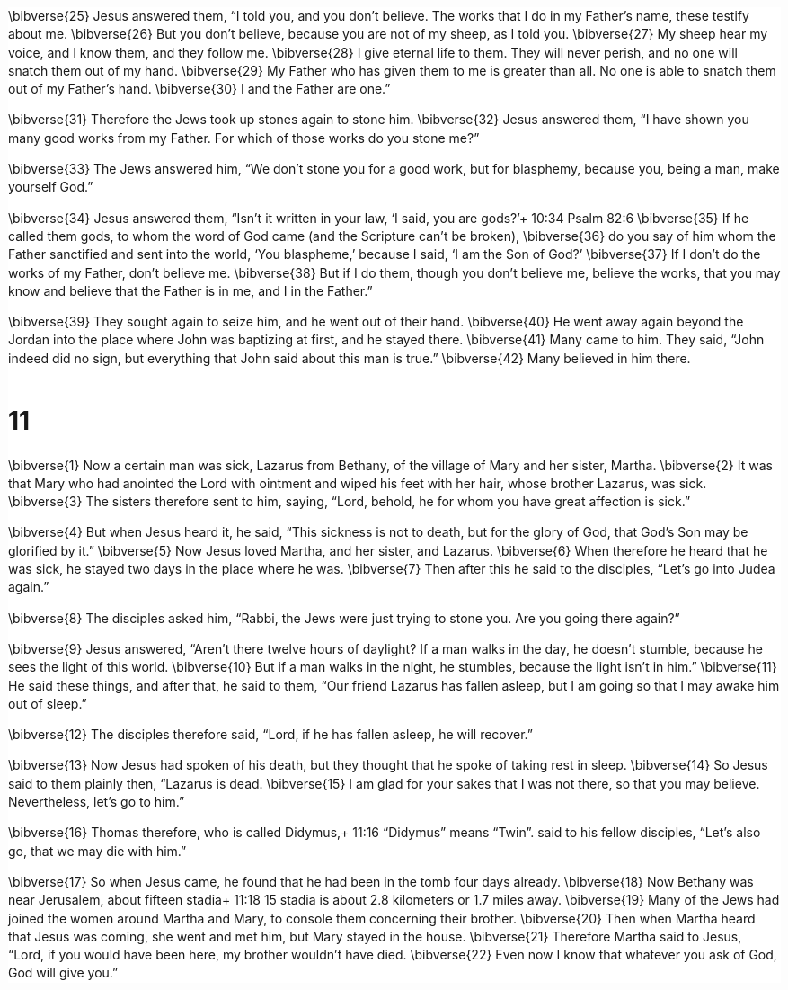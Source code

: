 \bibverse{25} Jesus answered them, “I told you, and you don’t believe. The works that I do in my Father’s name, these testify about me. \bibverse{26} But you don’t believe, because you are not of my sheep, as I told you. \bibverse{27} My sheep hear my voice, and I know them, and they follow me. \bibverse{28} I give eternal life to them. They will never perish, and no one will snatch them out of my hand. \bibverse{29} My Father who has given them to me is greater than all. No one is able to snatch them out of my Father’s hand. \bibverse{30} I and the Father are one.” 

\bibverse{31} Therefore the Jews took up stones again to stone him. \bibverse{32} Jesus answered them, “I have shown you many good works from my Father. For which of those works do you stone me?” 

\bibverse{33} The Jews answered him, “We don’t stone you for a good work, but for blasphemy, because you, being a man, make yourself God.” 

\bibverse{34} Jesus answered them, “Isn’t it written in your law, ‘I said, you are gods?’+ 10:34 Psalm 82:6 \bibverse{35} If he called them gods, to whom the word of God came (and the Scripture can’t be broken), \bibverse{36} do you say of him whom the Father sanctified and sent into the world, ‘You blaspheme,’ because I said, ‘I am the Son of God?’ \bibverse{37} If I don’t do the works of my Father, don’t believe me. \bibverse{38} But if I do them, though you don’t believe me, believe the works, that you may know and believe that the Father is in me, and I in the Father.” 

\bibverse{39} They sought again to seize him, and he went out of their hand. \bibverse{40} He went away again beyond the Jordan into the place where John was baptizing at first, and he stayed there. \bibverse{41} Many came to him. They said, “John indeed did no sign, but everything that John said about this man is true.” \bibverse{42} Many believed in him there. 

# 11 
\bibverse{1} Now a certain man was sick, Lazarus from Bethany, of the village of Mary and her sister, Martha. \bibverse{2} It was that Mary who had anointed the Lord with ointment and wiped his feet with her hair, whose brother Lazarus, was sick. \bibverse{3} The sisters therefore sent to him, saying, “Lord, behold, he for whom you have great affection is sick.” 

\bibverse{4} But when Jesus heard it, he said, “This sickness is not to death, but for the glory of God, that God’s Son may be glorified by it.” \bibverse{5} Now Jesus loved Martha, and her sister, and Lazarus. \bibverse{6} When therefore he heard that he was sick, he stayed two days in the place where he was. \bibverse{7} Then after this he said to the disciples, “Let’s go into Judea again.” 

\bibverse{8} The disciples asked him, “Rabbi, the Jews were just trying to stone you. Are you going there again?” 

\bibverse{9} Jesus answered, “Aren’t there twelve hours of daylight? If a man walks in the day, he doesn’t stumble, because he sees the light of this world. \bibverse{10} But if a man walks in the night, he stumbles, because the light isn’t in him.” \bibverse{11} He said these things, and after that, he said to them, “Our friend Lazarus has fallen asleep, but I am going so that I may awake him out of sleep.” 

\bibverse{12} The disciples therefore said, “Lord, if he has fallen asleep, he will recover.” 

\bibverse{13} Now Jesus had spoken of his death, but they thought that he spoke of taking rest in sleep. \bibverse{14} So Jesus said to them plainly then, “Lazarus is dead. \bibverse{15} I am glad for your sakes that I was not there, so that you may believe. Nevertheless, let’s go to him.” 

\bibverse{16} Thomas therefore, who is called Didymus,+ 11:16 “Didymus” means “Twin”. said to his fellow disciples, “Let’s also go, that we may die with him.” 

\bibverse{17} So when Jesus came, he found that he had been in the tomb four days already. \bibverse{18} Now Bethany was near Jerusalem, about fifteen stadia+ 11:18 15 stadia is about 2.8 kilometers or 1.7 miles away. \bibverse{19} Many of the Jews had joined the women around Martha and Mary, to console them concerning their brother. \bibverse{20} Then when Martha heard that Jesus was coming, she went and met him, but Mary stayed in the house. \bibverse{21} Therefore Martha said to Jesus, “Lord, if you would have been here, my brother wouldn’t have died. \bibverse{22} Even now I know that whatever you ask of God, God will give you.” 
